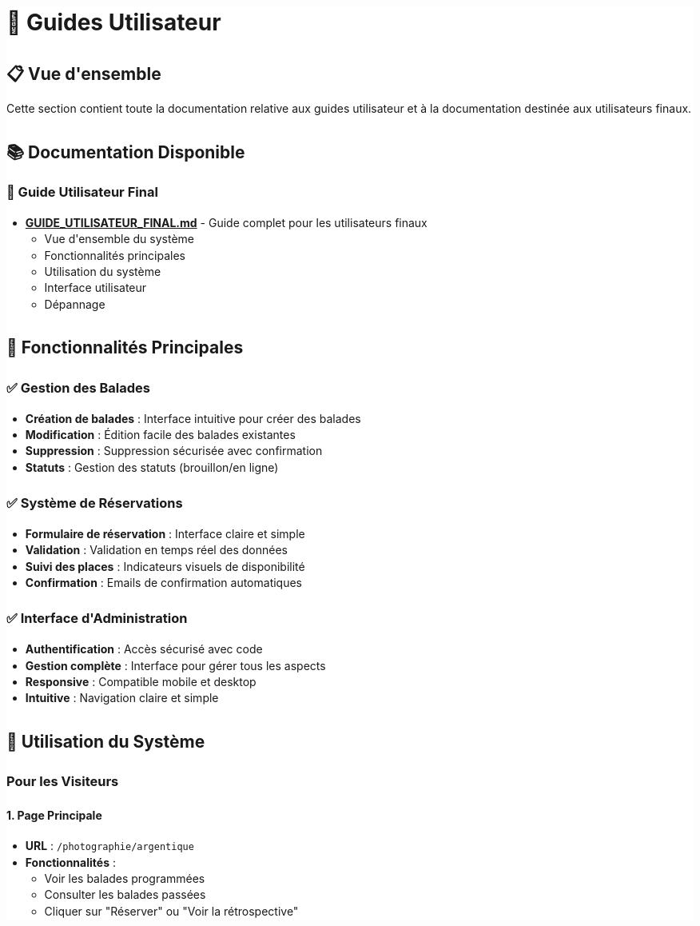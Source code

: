 # 👥 Guides Utilisateur

## 📋 Vue d'ensemble

Cette section contient toute la documentation relative aux guides utilisateur et à la documentation destinée aux utilisateurs finaux.

## 📚 Documentation Disponible

### 📖 Guide Utilisateur Final
- **[GUIDE_UTILISATEUR_FINAL.md](10-guides-utilisateur/GUIDE_UTILISATEUR_FINAL.md)** - Guide complet pour les utilisateurs finaux
  - Vue d'ensemble du système
  - Fonctionnalités principales
  - Utilisation du système
  - Interface utilisateur
  - Dépannage

## 🎯 Fonctionnalités Principales

### ✅ Gestion des Balades
- **Création de balades** : Interface intuitive pour créer des balades
- **Modification** : Édition facile des balades existantes
- **Suppression** : Suppression sécurisée avec confirmation
- **Statuts** : Gestion des statuts (brouillon/en ligne)

### ✅ Système de Réservations
- **Formulaire de réservation** : Interface claire et simple
- **Validation** : Validation en temps réel des données
- **Suivi des places** : Indicateurs visuels de disponibilité
- **Confirmation** : Emails de confirmation automatiques

### ✅ Interface d'Administration
- **Authentification** : Accès sécurisé avec code
- **Gestion complète** : Interface pour gérer tous les aspects
- **Responsive** : Compatible mobile et desktop
- **Intuitive** : Navigation claire et simple

## 🔧 Utilisation du Système

### Pour les Visiteurs

#### 1. Page Principale
- **URL** : `/photographie/argentique`
- **Fonctionnalités** :
  - Voir les balades programmées
  - Consulter les balades passées
  - Cliquer sur "Réserver" ou "Voir la rétrospective"
